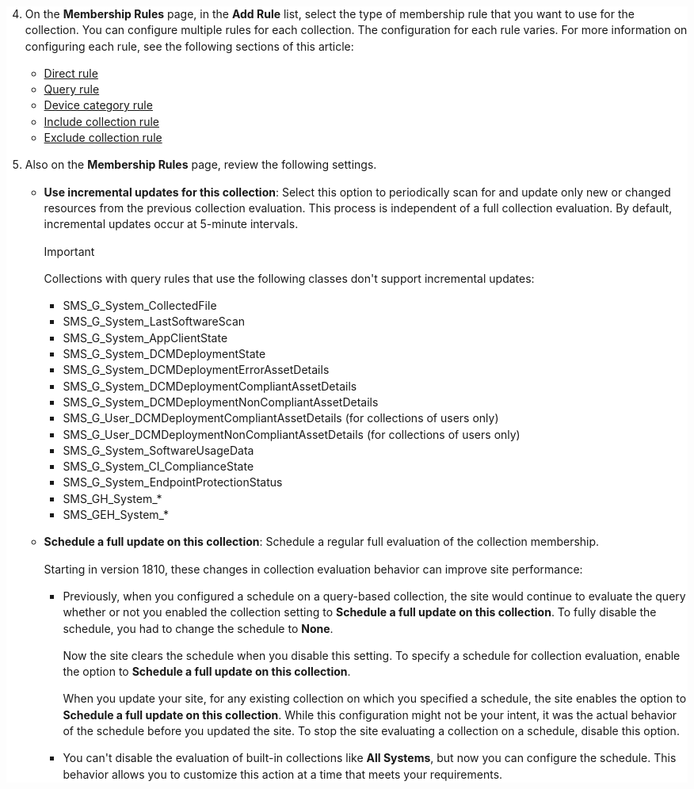 4. On the **Membership Rules** page, in the **Add Rule** list, select the type of membership rule that you want to use for the collection. You can configure multiple rules for each collection. The configuration for each rule varies. For more information on configuring each rule, see the following sections of this article:  
    - [Direct rule](#bkmk-direct)
    - [Query rule](#bkmk-query)
    - [Device category rule](#bkmk-category)
    - [Include collection rule](#bkmk-include)
    - [Exclude collection rule](#bkmk-exclude)

5. Also on the **Membership Rules** page, review the following settings.

    - **Use incremental updates for this collection**: Select this option to periodically scan for and update only new or changed resources from the previous collection evaluation. This process is independent of a full collection evaluation. By default, incremental updates occur at 5-minute intervals.  

        > [!IMPORTANT]  
        >  Collections with query rules that use the following classes don't support incremental updates:  
        >   
        > -   SMS_G_System_CollectedFile  
        > -   SMS_G_System_LastSoftwareScan  
        > -   SMS_G_System_AppClientState  
        > -   SMS_G_System_DCMDeploymentState  
        > -   SMS_G_System_DCMDeploymentErrorAssetDetails  
        > -   SMS_G_System_DCMDeploymentCompliantAssetDetails  
        > -   SMS_G_System_DCMDeploymentNonCompliantAssetDetails  
        > -   SMS_G_User_DCMDeploymentCompliantAssetDetails (for collections of users only)  
        > -   SMS_G_User_DCMDeploymentNonCompliantAssetDetails (for collections of users only)  
        > -   SMS_G_System_SoftwareUsageData  
        > -   SMS_G_System_CI_ComplianceState  
        > -   SMS_G_System_EndpointProtectionStatus  
        > -   SMS_GH_System_*  
        > -   SMS_GEH_System_*  

    - **Schedule a full update on this collection**: Schedule a regular full evaluation of the collection membership.  

        Starting in version 1810, these changes in collection evaluation behavior can improve site performance:<!--3607726-->  

        - Previously, when you configured a schedule on a query-based collection, the site would continue to evaluate the query whether or not you enabled the collection setting to **Schedule a full update on this collection**. To fully disable the schedule, you had to change the schedule to **None**.

            Now the site clears the schedule when you disable this setting. To specify a schedule for collection evaluation, enable the option to **Schedule a full update on this collection**.  

            When you update your site, for any existing collection on which you specified a schedule, the site enables the option to **Schedule a full update on this collection**. While this configuration might not be your intent, it was the actual behavior of the schedule before you updated the site. To stop the site evaluating a collection on a schedule, disable this option.  

        - You can't disable the evaluation of built-in collections like **All Systems**, but now you can configure the schedule. This behavior allows you to customize this action at a time that meets your requirements. 

